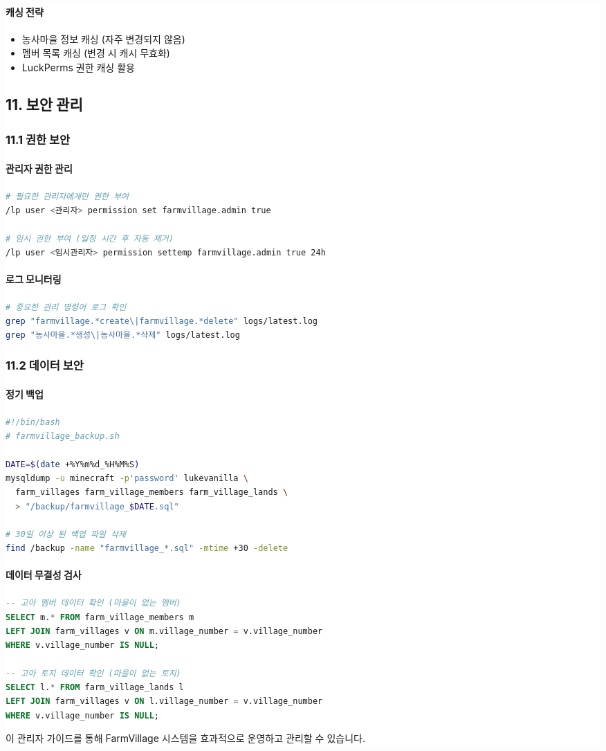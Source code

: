 #### 캐싱 전략
- 농사마을 정보 캐싱 (자주 변경되지 않음)
- 멤버 목록 캐싱 (변경 시 캐시 무효화)
- LuckPerms 권한 캐싱 활용

## 11. 보안 관리

### 11.1 권한 보안

#### 관리자 권한 관리
```bash
# 필요한 관리자에게만 권한 부여
/lp user <관리자> permission set farmvillage.admin true

# 임시 권한 부여 (일정 시간 후 자동 제거)
/lp user <임시관리자> permission settemp farmvillage.admin true 24h
```

#### 로그 모니터링
```bash
# 중요한 관리 명령어 로그 확인
grep "farmvillage.*create\|farmvillage.*delete" logs/latest.log
grep "농사마을.*생성\|농사마을.*삭제" logs/latest.log
```

### 11.2 데이터 보안

#### 정기 백업
```bash
#!/bin/bash
# farmvillage_backup.sh

DATE=$(date +%Y%m%d_%H%M%S)
mysqldump -u minecraft -p'password' lukevanilla \
  farm_villages farm_village_members farm_village_lands \
  > "/backup/farmvillage_$DATE.sql"

# 30일 이상 된 백업 파일 삭제
find /backup -name "farmvillage_*.sql" -mtime +30 -delete
```

#### 데이터 무결성 검사
```sql
-- 고아 멤버 데이터 확인 (마을이 없는 멤버)
SELECT m.* FROM farm_village_members m
LEFT JOIN farm_villages v ON m.village_number = v.village_number
WHERE v.village_number IS NULL;

-- 고아 토지 데이터 확인 (마을이 없는 토지)
SELECT l.* FROM farm_village_lands l
LEFT JOIN farm_villages v ON l.village_number = v.village_number
WHERE v.village_number IS NULL;
```

이 관리자 가이드를 통해 FarmVillage 시스템을 효과적으로 운영하고 관리할 수 있습니다.